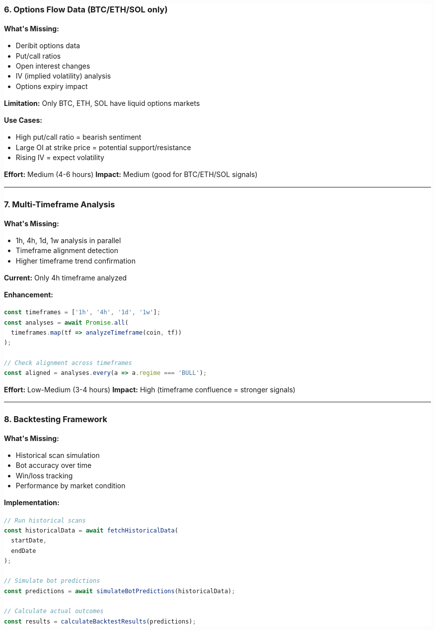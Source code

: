 
### 6. Options Flow Data (BTC/ETH/SOL only)

**What's Missing:**
- Deribit options data
- Put/call ratios
- Open interest changes
- IV (implied volatility) analysis
- Options expiry impact

**Limitation:** Only BTC, ETH, SOL have liquid options markets

**Use Cases:**
- High put/call ratio = bearish sentiment
- Large OI at strike price = potential support/resistance
- Rising IV = expect volatility

**Effort:** Medium (4-6 hours)
**Impact:** Medium (good for BTC/ETH/SOL signals)

---

### 7. Multi-Timeframe Analysis

**What's Missing:**
- 1h, 4h, 1d, 1w analysis in parallel
- Timeframe alignment detection
- Higher timeframe trend confirmation

**Current:** Only 4h timeframe analyzed

**Enhancement:**
```typescript
const timeframes = ['1h', '4h', '1d', '1w'];
const analyses = await Promise.all(
  timeframes.map(tf => analyzeTimeframe(coin, tf))
);

// Check alignment across timeframes
const aligned = analyses.every(a => a.regime === 'BULL');
```

**Effort:** Low-Medium (3-4 hours)
**Impact:** High (timeframe confluence = stronger signals)

---

### 8. Backtesting Framework

**What's Missing:**
- Historical scan simulation
- Bot accuracy over time
- Win/loss tracking
- Performance by market condition

**Implementation:**
```typescript
// Run historical scans
const historicalData = await fetchHistoricalData(
  startDate,
  endDate
);

// Simulate bot predictions
const predictions = await simulateBotPredictions(historicalData);

// Calculate actual outcomes
const results = calculateBacktestResults(predictions);
```
